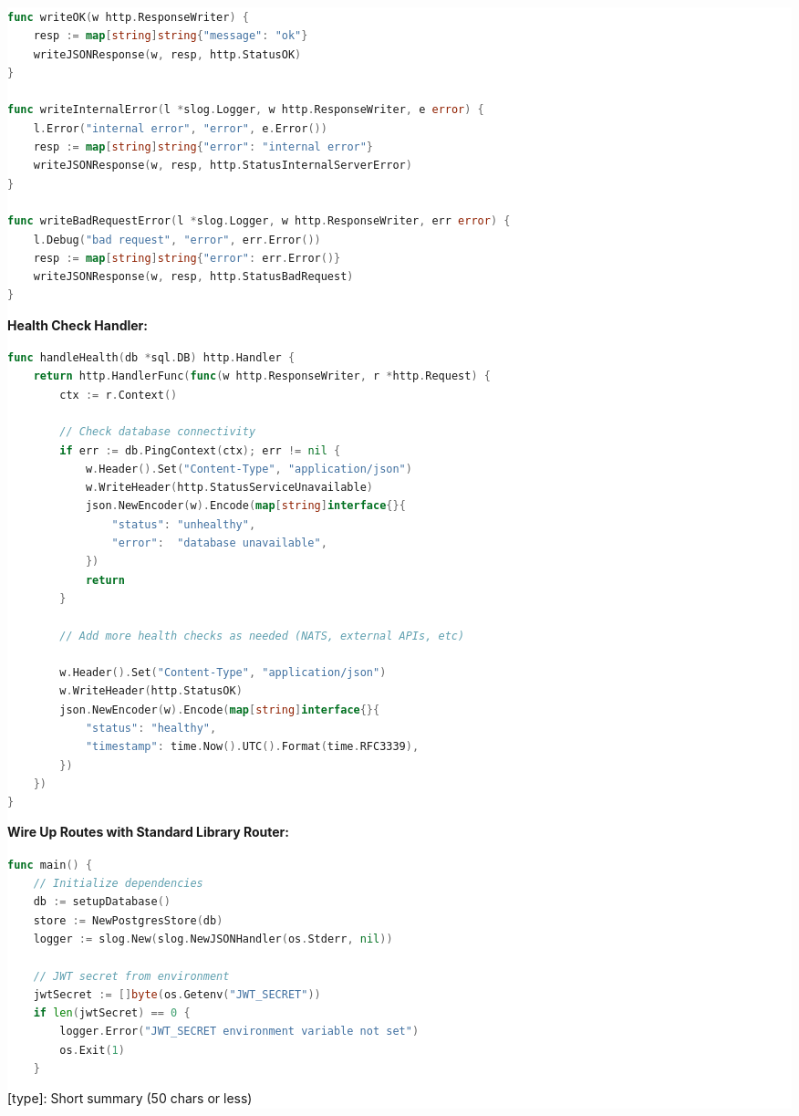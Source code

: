 ```go
func writeOK(w http.ResponseWriter) {
	resp := map[string]string{"message": "ok"}
	writeJSONResponse(w, resp, http.StatusOK)
}

func writeInternalError(l *slog.Logger, w http.ResponseWriter, e error) {
	l.Error("internal error", "error", e.Error())
	resp := map[string]string{"error": "internal error"}
	writeJSONResponse(w, resp, http.StatusInternalServerError)
}

func writeBadRequestError(l *slog.Logger, w http.ResponseWriter, err error) {
    l.Debug("bad request", "error", err.Error())
	resp := map[string]string{"error": err.Error()}
	writeJSONResponse(w, resp, http.StatusBadRequest)
}

```

**Health Check Handler:**

```go
func handleHealth(db *sql.DB) http.Handler {
    return http.HandlerFunc(func(w http.ResponseWriter, r *http.Request) {
        ctx := r.Context()

        // Check database connectivity
        if err := db.PingContext(ctx); err != nil {
            w.Header().Set("Content-Type", "application/json")
            w.WriteHeader(http.StatusServiceUnavailable)
            json.NewEncoder(w).Encode(map[string]interface{}{
                "status": "unhealthy",
                "error":  "database unavailable",
            })
            return
        }

        // Add more health checks as needed (NATS, external APIs, etc)

        w.Header().Set("Content-Type", "application/json")
        w.WriteHeader(http.StatusOK)
        json.NewEncoder(w).Encode(map[string]interface{}{
            "status": "healthy",
            "timestamp": time.Now().UTC().Format(time.RFC3339),
        })
    })
}
```

**Wire Up Routes with Standard Library Router:**

```go
func main() {
    // Initialize dependencies
    db := setupDatabase()
    store := NewPostgresStore(db)
    logger := slog.New(slog.NewJSONHandler(os.Stderr, nil))

    // JWT secret from environment
    jwtSecret := []byte(os.Getenv("JWT_SECRET"))
    if len(jwtSecret) == 0 {
        logger.Error("JWT_SECRET environment variable not set")
        os.Exit(1)
    }

```

[type]: Short summary (50 chars or less)